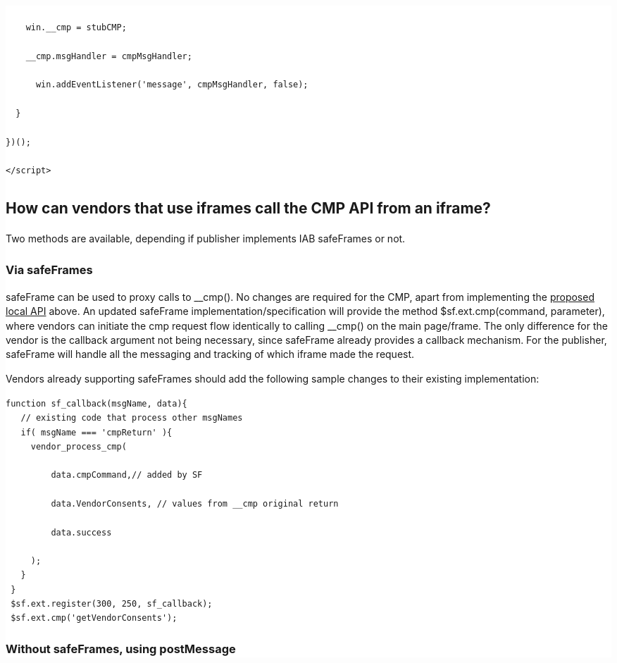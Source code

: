```

    win.__cmp = stubCMP;

    __cmp.msgHandler = cmpMsgHandler;

      win.addEventListener('message', cmpMsgHandler, false);

  }

})();

</script>
```

## How can vendors that use iframes call the CMP API from an iframe? <a name="iframe"></a>

Two methods are available, depending if publisher implements IAB safeFrames or not.

### Via safeFrames <a name="safeframe"></a>

safeFrame can be used to proxy calls to __cmp(). No changes are required for the CMP, apart from implementing the [proposed local API](#heading=h.m458abg1kvs4) above. An updated safeFrame implementation/specification will provide the method $sf.ext.cmp(command, parameter), where vendors can initiate the cmp request flow identically to calling __cmp() on the main page/frame. The only difference for the vendor is the callback argument not being necessary, since safeFrame already provides a callback mechanism. For the publisher, safeFrame will handle all the messaging and tracking of which iframe made the request.

Vendors already supporting safeFrames should add the following sample changes to their existing implementation:
 
 ```
 function sf_callback(msgName, data){
    // existing code that process other msgNames
    if( msgName === 'cmpReturn' ){
      vendor_process_cmp(

          data.cmpCommand,// added by SF

          data.VendorConsents, // values from __cmp original return

          data.success

      );
    }
  }
  $sf.ext.register(300, 250, sf_callback);
  $sf.ext.cmp('getVendorConsents');
```


### Without safeFrames, using postMessage <a name="postmessage"></a>
